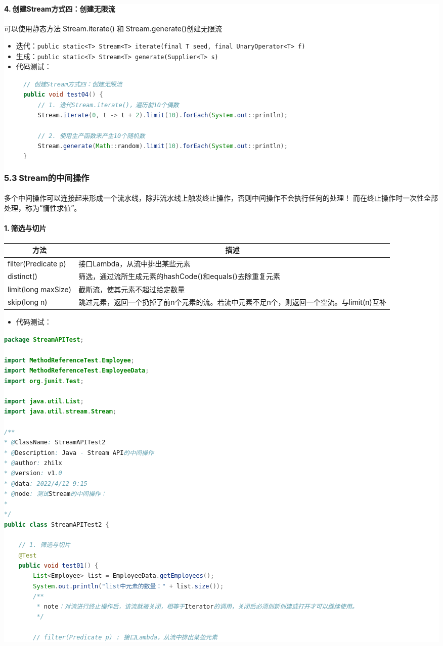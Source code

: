#### 4. 创建Stream方式四：创建无限流
可以使用静态方法 Stream.iterate() 和 Stream.generate()创建无限流
- 迭代：`public static<T> Stream<T> iterate(final T seed, final UnaryOperator<T> f)`
- 生成：`public static<T> Stream<T> generate(Supplier<T> s)`
- 代码测试：
  ```java
    // 创建Stream方式四：创建无限流
    public void test04() {
        // 1. 迭代Stream.iterate()，遍历前10个偶数
        Stream.iterate(0, t -> t + 2).limit(10).forEach(System.out::println);

        // 2. 使用生产函数来产生10个随机数
        Stream.generate(Math::random).limit(10).forEach(System.out::println);
    }
  ```


### 5.3 Stream的中间操作

多个中间操作可以连接起来形成一个流水线，除非流水线上触发终止操作，否则中间操作不会执行任何的处理！
而在终止操作时一次性全部处理，称为“惰性求值”。

#### 1. 筛选与切片
| 方法                 | 描述                                                |
|---------------------|---------------------------------------------------|
| filter(Predicate p) | 接口Lambda，从流中排出某些元素                                |
| distinct()          | 筛选，通过流所生成元素的hashCode()和equals()去除重复元素             |
| limit(long maxSize) | 截断流，使其元素不超过给定数量                                   |
| skip(long n)        | 跳过元素，返回一个扔掉了前n个元素的流。若流中元素不足n个，则返回一个空流。与limit(n)互补 |

- 代码测试：
```java
package StreamAPITest;

import MethodReferenceTest.Employee;
import MethodReferenceTest.EmployeeData;
import org.junit.Test;

import java.util.List;
import java.util.stream.Stream;

/**
* @ClassName: StreamAPITest2
* @Description: Java - Stream API的中间操作
* @author: zhilx
* @version: v1.0
* @data: 2022/4/12 9:15
* @node: 测试Stream的中间操作：
*
*/
public class StreamAPITest2 {

    // 1. 筛选与切片
    @Test
    public void test01() {
        List<Employee> list = EmployeeData.getEmployees();
        System.out.println("list中元素的数量：" + list.size());
        /**
         * note：对流进行终止操作后，该流就被关闭，相等于Iterator的调用，关闭后必须创新创建或打开才可以继续使用。
         */

        // filter(Predicate p) : 接口Lambda，从流中排出某些元素
```